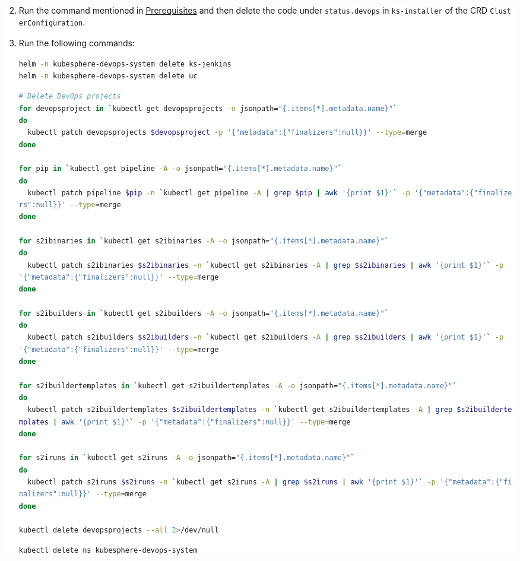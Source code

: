 2. Run the command mentioned in [Prerequisites](#prerequisites) and then delete the code under `status.devops` in `ks-installer` of the CRD `ClusterConfiguration`.

3. Run the following commands:

   ```bash
   helm -n kubesphere-devops-system delete ks-jenkins
   helm -n kubesphere-devops-system delete uc
   ```

   ```bash
   # Delete DevOps projects
   for devopsproject in `kubectl get devopsprojects -o jsonpath="{.items[*].metadata.name}"`
   do
     kubectl patch devopsprojects $devopsproject -p '{"metadata":{"finalizers":null}}' --type=merge
   done
   
   for pip in `kubectl get pipeline -A -o jsonpath="{.items[*].metadata.name}"`
   do
     kubectl patch pipeline $pip -n `kubectl get pipeline -A | grep $pip | awk '{print $1}'` -p '{"metadata":{"finalizers":null}}' --type=merge
   done
   
   for s2ibinaries in `kubectl get s2ibinaries -A -o jsonpath="{.items[*].metadata.name}"`
   do
     kubectl patch s2ibinaries $s2ibinaries -n `kubectl get s2ibinaries -A | grep $s2ibinaries | awk '{print $1}'` -p '{"metadata":{"finalizers":null}}' --type=merge
   done
   
   for s2ibuilders in `kubectl get s2ibuilders -A -o jsonpath="{.items[*].metadata.name}"`
   do
     kubectl patch s2ibuilders $s2ibuilders -n `kubectl get s2ibuilders -A | grep $s2ibuilders | awk '{print $1}'` -p '{"metadata":{"finalizers":null}}' --type=merge
   done
   
   for s2ibuildertemplates in `kubectl get s2ibuildertemplates -A -o jsonpath="{.items[*].metadata.name}"`
   do
     kubectl patch s2ibuildertemplates $s2ibuildertemplates -n `kubectl get s2ibuildertemplates -A | grep $s2ibuildertemplates | awk '{print $1}'` -p '{"metadata":{"finalizers":null}}' --type=merge
   done
   
   for s2iruns in `kubectl get s2iruns -A -o jsonpath="{.items[*].metadata.name}"`
   do
     kubectl patch s2iruns $s2iruns -n `kubectl get s2iruns -A | grep $s2iruns | awk '{print $1}'` -p '{"metadata":{"finalizers":null}}' --type=merge
   done
   
   kubectl delete devopsprojects --all 2>/dev/null
   ```

   ```bash
   kubectl delete ns kubesphere-devops-system
   ```
